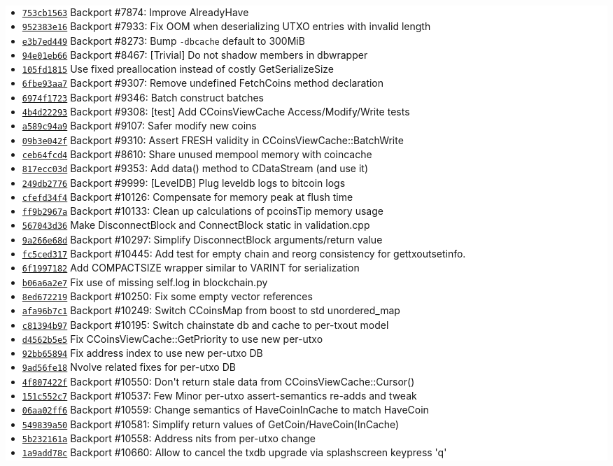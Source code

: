 - [`753cb1563`](https://github.com/nvolprotocol/nvolve/commit/753cb1563) Backport #7874: Improve AlreadyHave
- [`952383e16`](https://github.com/nvolprotocol/nvolve/commit/952383e16) Backport #7933: Fix OOM when deserializing UTXO entries with invalid length
- [`e3b7ed449`](https://github.com/nvolprotocol/nvolve/commit/e3b7ed449) Backport #8273: Bump `-dbcache` default to 300MiB
- [`94e01eb66`](https://github.com/nvolprotocol/nvolve/commit/94e01eb66) Backport #8467: [Trivial] Do not shadow members in dbwrapper
- [`105fd1815`](https://github.com/nvolprotocol/nvolve/commit/105fd1815) Use fixed preallocation instead of costly GetSerializeSize
- [`6fbe93aa7`](https://github.com/nvolprotocol/nvolve/commit/6fbe93aa7) Backport #9307: Remove undefined FetchCoins method declaration
- [`6974f1723`](https://github.com/nvolprotocol/nvolve/commit/6974f1723) Backport #9346: Batch construct batches
- [`4b4d22293`](https://github.com/nvolprotocol/nvolve/commit/4b4d22293) Backport #9308: [test] Add CCoinsViewCache Access/Modify/Write tests
- [`a589c94a9`](https://github.com/nvolprotocol/nvolve/commit/a589c94a9) Backport #9107: Safer modify new coins
- [`09b3e042f`](https://github.com/nvolprotocol/nvolve/commit/09b3e042f) Backport #9310: Assert FRESH validity in CCoinsViewCache::BatchWrite
- [`ceb64fcd4`](https://github.com/nvolprotocol/nvolve/commit/ceb64fcd4) Backport #8610: Share unused mempool memory with coincache
- [`817ecc03d`](https://github.com/nvolprotocol/nvolve/commit/817ecc03d) Backport #9353: Add data() method to CDataStream (and use it)
- [`249db2776`](https://github.com/nvolprotocol/nvolve/commit/249db2776) Backport #9999: [LevelDB] Plug leveldb logs to bitcoin logs
- [`cfefd34f4`](https://github.com/nvolprotocol/nvolve/commit/cfefd34f4) Backport #10126: Compensate for memory peak at flush time
- [`ff9b2967a`](https://github.com/nvolprotocol/nvolve/commit/ff9b2967a) Backport #10133: Clean up calculations of pcoinsTip memory usage
- [`567043d36`](https://github.com/nvolprotocol/nvolve/commit/567043d36) Make DisconnectBlock and ConnectBlock static in validation.cpp
- [`9a266e68d`](https://github.com/nvolprotocol/nvolve/commit/9a266e68d) Backport #10297: Simplify DisconnectBlock arguments/return value
- [`fc5ced317`](https://github.com/nvolprotocol/nvolve/commit/fc5ced317) Backport #10445: Add test for empty chain and reorg consistency for gettxoutsetinfo.
- [`6f1997182`](https://github.com/nvolprotocol/nvolve/commit/6f1997182) Add COMPACTSIZE wrapper similar to VARINT for serialization
- [`b06a6a2e7`](https://github.com/nvolprotocol/nvolve/commit/b06a6a2e7) Fix use of missing self.log in blockchain.py
- [`8ed672219`](https://github.com/nvolprotocol/nvolve/commit/8ed672219) Backport #10250: Fix some empty vector references
- [`afa96b7c1`](https://github.com/nvolprotocol/nvolve/commit/afa96b7c1) Backport #10249: Switch CCoinsMap from boost to std unordered_map
- [`c81394b97`](https://github.com/nvolprotocol/nvolve/commit/c81394b97) Backport #10195: Switch chainstate db and cache to per-txout model
- [`d4562b5e5`](https://github.com/nvolprotocol/nvolve/commit/d4562b5e5) Fix CCoinsViewCache::GetPriority to use new per-utxo
- [`92bb65894`](https://github.com/nvolprotocol/nvolve/commit/92bb65894) Fix address index to use new per-utxo DB
- [`9ad56fe18`](https://github.com/nvolprotocol/nvolve/commit/9ad56fe18) Nvolve related fixes for per-utxo DB
- [`4f807422f`](https://github.com/nvolprotocol/nvolve/commit/4f807422f) Backport #10550: Don't return stale data from CCoinsViewCache::Cursor()
- [`151c552c7`](https://github.com/nvolprotocol/nvolve/commit/151c552c7) Backport #10537: Few Minor per-utxo assert-semantics re-adds and tweak
- [`06aa02ff6`](https://github.com/nvolprotocol/nvolve/commit/06aa02ff6) Backport #10559: Change semantics of HaveCoinInCache to match HaveCoin
- [`549839a50`](https://github.com/nvolprotocol/nvolve/commit/549839a50) Backport #10581: Simplify return values of GetCoin/HaveCoin(InCache)
- [`5b232161a`](https://github.com/nvolprotocol/nvolve/commit/5b232161a) Backport #10558: Address nits from per-utxo change
- [`1a9add78c`](https://github.com/nvolprotocol/nvolve/commit/1a9add78c) Backport #10660: Allow to cancel the txdb upgrade via splashscreen keypress 'q'